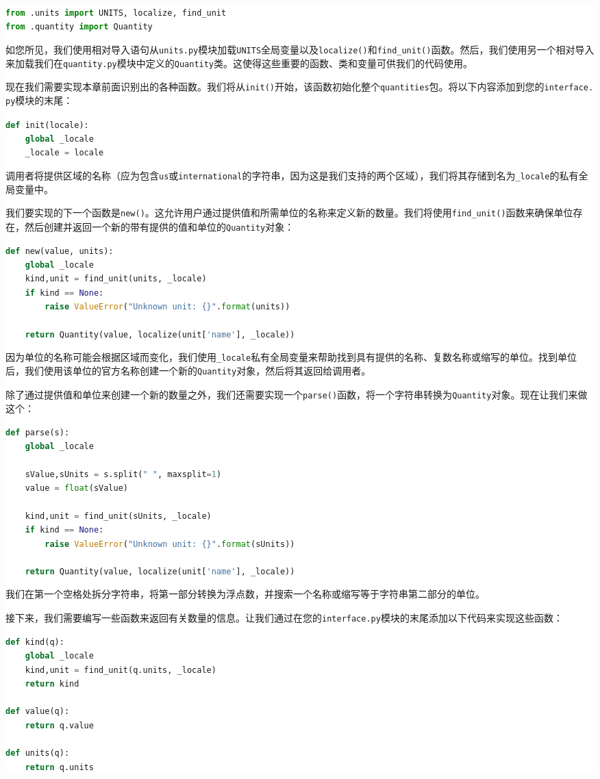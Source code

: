 ```py
from .units import UNITS, localize, find_unit
from .quantity import Quantity
```

如您所见，我们使用相对导入语句从`units.py`模块加载`UNITS`全局变量以及`localize()`和`find_unit()`函数。然后，我们使用另一个相对导入来加载我们在`quantity.py`模块中定义的`Quantity`类。这使得这些重要的函数、类和变量可供我们的代码使用。

现在我们需要实现本章前面识别出的各种函数。我们将从`init()`开始，该函数初始化整个`quantities`包。将以下内容添加到您的`interface.py`模块的末尾：

```py
def init(locale):
    global _locale
    _locale = locale
```

调用者将提供区域的名称（应为包含`us`或`international`的字符串，因为这是我们支持的两个区域），我们将其存储到名为`_locale`的私有全局变量中。

我们要实现的下一个函数是`new()`。这允许用户通过提供值和所需单位的名称来定义新的数量。我们将使用`find_unit()`函数来确保单位存在，然后创建并返回一个新的带有提供的值和单位的`Quantity`对象：

```py
def new(value, units):
    global _locale
    kind,unit = find_unit(units, _locale)
    if kind == None:
        raise ValueError("Unknown unit: {}".format(units))

    return Quantity(value, localize(unit['name'], _locale))
```

因为单位的名称可能会根据区域而变化，我们使用`_locale`私有全局变量来帮助找到具有提供的名称、复数名称或缩写的单位。找到单位后，我们使用该单位的官方名称创建一个新的`Quantity`对象，然后将其返回给调用者。

除了通过提供值和单位来创建一个新的数量之外，我们还需要实现一个`parse()`函数，将一个字符串转换为`Quantity`对象。现在让我们来做这个：

```py
def parse(s):
    global _locale

    sValue,sUnits = s.split(" ", maxsplit=1)
    value = float(sValue)

    kind,unit = find_unit(sUnits, _locale)
    if kind == None:
        raise ValueError("Unknown unit: {}".format(sUnits))

    return Quantity(value, localize(unit['name'], _locale))
```

我们在第一个空格处拆分字符串，将第一部分转换为浮点数，并搜索一个名称或缩写等于字符串第二部分的单位。

接下来，我们需要编写一些函数来返回有关数量的信息。让我们通过在您的`interface.py`模块的末尾添加以下代码来实现这些函数：

```py
def kind(q):
    global _locale
    kind,unit = find_unit(q.units, _locale)
    return kind

def value(q):
    return q.value

def units(q):
    return q.units
```
